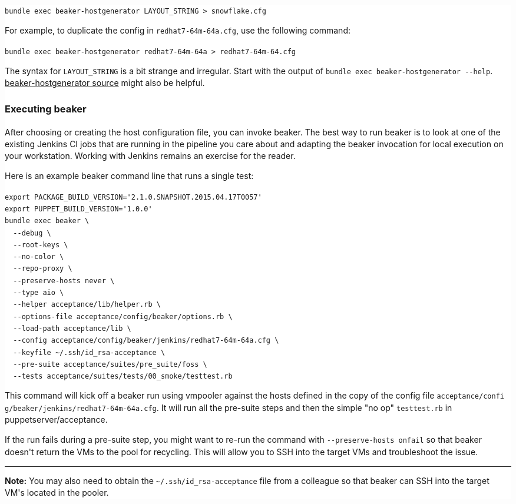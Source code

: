     bundle exec beaker-hostgenerator LAYOUT_STRING > snowflake.cfg

For example, to duplicate the config in `redhat7-64m-64a.cfg`, use the
following command:

    bundle exec beaker-hostgenerator redhat7-64m-64a > redhat7-64m-64.cfg

The syntax for `LAYOUT_STRING` is a bit strange and irregular. Start
with the output of `bundle exec beaker-hostgenerator --help`.
[beaker-hostgenerator source](https://github.com/puppetlabs/beaker-hostgenerator)
might also be helpful.

### Executing beaker

After choosing or creating the host configuration file, you can invoke
beaker. The best way to run beaker is to look at one of the existing
Jenkins CI jobs that are running in the pipeline you care about and
adapting the beaker invocation for local execution on your
workstation. Working with Jenkins remains an exercise for the reader.

Here is an example beaker command line that runs a single test:

    export PACKAGE_BUILD_VERSION='2.1.0.SNAPSHOT.2015.04.17T0057'
    export PUPPET_BUILD_VERSION='1.0.0'
    bundle exec beaker \
      --debug \
      --root-keys \
      --no-color \
      --repo-proxy \
      --preserve-hosts never \
      --type aio \
      --helper acceptance/lib/helper.rb \
      --options-file acceptance/config/beaker/options.rb \
      --load-path acceptance/lib \
      --config acceptance/config/beaker/jenkins/redhat7-64m-64a.cfg \
      --keyfile ~/.ssh/id_rsa-acceptance \
      --pre-suite acceptance/suites/pre_suite/foss \
      --tests acceptance/suites/tests/00_smoke/testtest.rb

This command will kick off a beaker run using vmpooler against the
hosts defined in the copy of the config file
`acceptance/config/beaker/jenkins/redhat7-64m-64a.cfg`. It will run
all the pre-suite steps and then the simple "no op" `testtest.rb` in
puppetserver/acceptance.

If the run fails during a pre-suite step, you might want to re-run the
command with `--preserve-hosts onfail` so that beaker doesn't return
the VMs to the pool for recycling. This will allow you to SSH into the
target VMs and troubleshoot the issue.

-------------------------------------------------------------------------------

**Note:** You may also need to obtain the `~/.ssh/id_rsa-acceptance`
file from a colleague so that beaker can SSH into the target VM's
located in the pooler.
